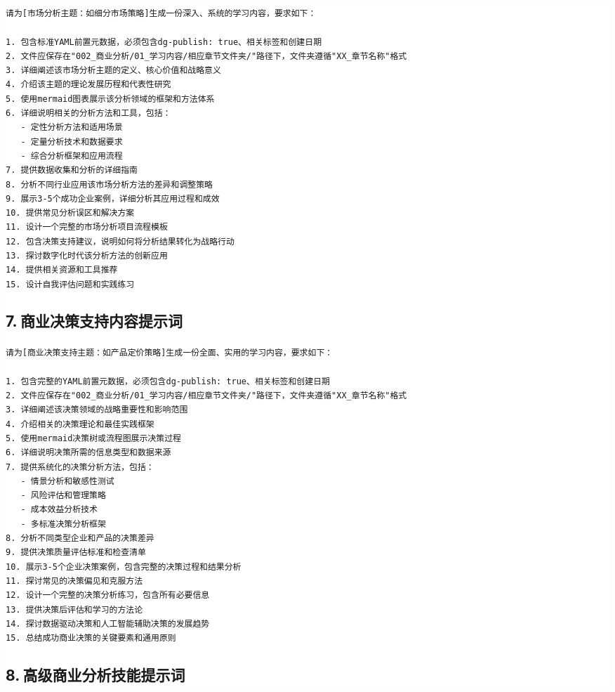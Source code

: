 ```
请为[市场分析主题：如细分市场策略]生成一份深入、系统的学习内容，要求如下：

1. 包含标准YAML前置元数据，必须包含dg-publish: true、相关标签和创建日期
2. 文件应保存在"002_商业分析/01_学习内容/相应章节文件夹/"路径下，文件夹遵循"XX_章节名称"格式
3. 详细阐述该市场分析主题的定义、核心价值和战略意义
4. 介绍该主题的理论发展历程和代表性研究
5. 使用mermaid图表展示该分析领域的框架和方法体系
6. 详细说明相关的分析方法和工具，包括：
   - 定性分析方法和适用场景
   - 定量分析技术和数据要求
   - 综合分析框架和应用流程
7. 提供数据收集和分析的详细指南
8. 分析不同行业应用该市场分析方法的差异和调整策略
9. 展示3-5个成功企业案例，详细分析其应用过程和成效
10. 提供常见分析误区和解决方案
11. 设计一个完整的市场分析项目流程模板
12. 包含决策支持建议，说明如何将分析结果转化为战略行动
13. 探讨数字化时代该分析方法的创新应用
14. 提供相关资源和工具推荐
15. 设计自我评估问题和实践练习
```

## 7. 商业决策支持内容提示词

```
请为[商业决策支持主题：如产品定价策略]生成一份全面、实用的学习内容，要求如下：

1. 包含完整的YAML前置元数据，必须包含dg-publish: true、相关标签和创建日期
2. 文件应保存在"002_商业分析/01_学习内容/相应章节文件夹/"路径下，文件夹遵循"XX_章节名称"格式
3. 详细阐述该决策领域的战略重要性和影响范围
4. 介绍相关的决策理论和最佳实践框架
5. 使用mermaid决策树或流程图展示决策过程
6. 详细说明决策所需的信息类型和数据来源
7. 提供系统化的决策分析方法，包括：
   - 情景分析和敏感性测试
   - 风险评估和管理策略
   - 成本效益分析技术
   - 多标准决策分析框架
8. 分析不同类型企业和产品的决策差异
9. 提供决策质量评估标准和检查清单
10. 展示3-5个企业决策案例，包含完整的决策过程和结果分析
11. 探讨常见的决策偏见和克服方法
12. 设计一个完整的决策分析练习，包含所有必要信息
13. 提供决策后评估和学习的方法论
14. 探讨数据驱动决策和人工智能辅助决策的发展趋势
15. 总结成功商业决策的关键要素和通用原则
```

## 8. 高级商业分析技能提示词
